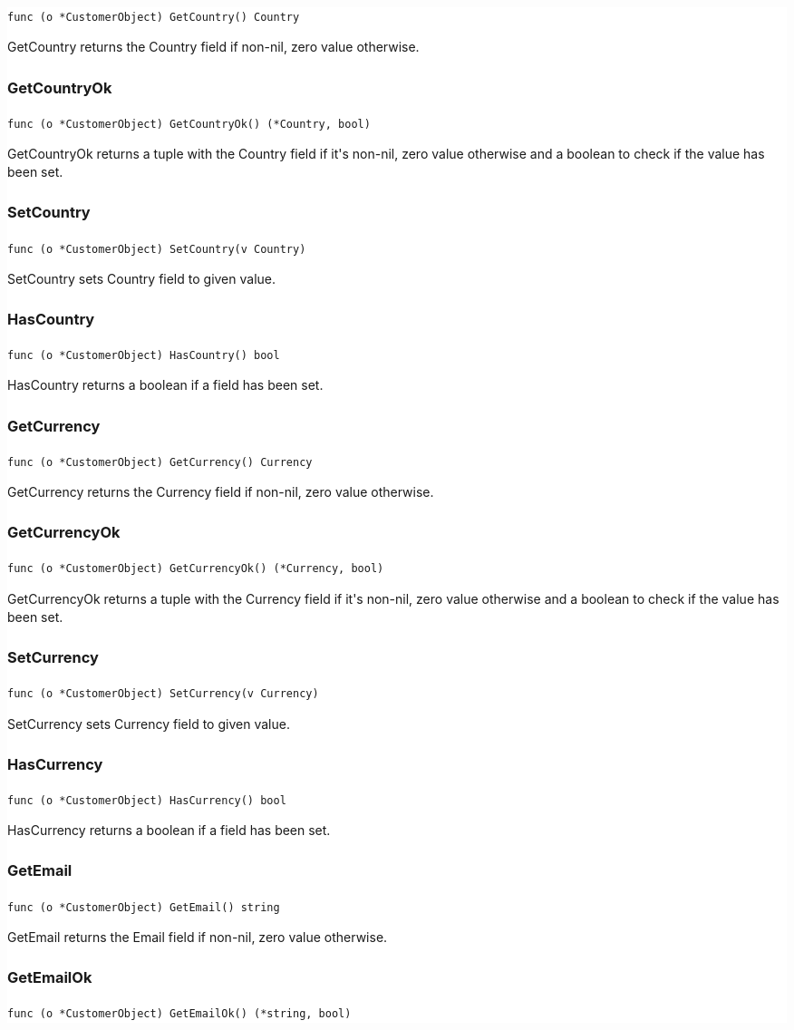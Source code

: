 `func (o *CustomerObject) GetCountry() Country`

GetCountry returns the Country field if non-nil, zero value otherwise.

### GetCountryOk

`func (o *CustomerObject) GetCountryOk() (*Country, bool)`

GetCountryOk returns a tuple with the Country field if it's non-nil, zero value otherwise
and a boolean to check if the value has been set.

### SetCountry

`func (o *CustomerObject) SetCountry(v Country)`

SetCountry sets Country field to given value.

### HasCountry

`func (o *CustomerObject) HasCountry() bool`

HasCountry returns a boolean if a field has been set.

### GetCurrency

`func (o *CustomerObject) GetCurrency() Currency`

GetCurrency returns the Currency field if non-nil, zero value otherwise.

### GetCurrencyOk

`func (o *CustomerObject) GetCurrencyOk() (*Currency, bool)`

GetCurrencyOk returns a tuple with the Currency field if it's non-nil, zero value otherwise
and a boolean to check if the value has been set.

### SetCurrency

`func (o *CustomerObject) SetCurrency(v Currency)`

SetCurrency sets Currency field to given value.

### HasCurrency

`func (o *CustomerObject) HasCurrency() bool`

HasCurrency returns a boolean if a field has been set.

### GetEmail

`func (o *CustomerObject) GetEmail() string`

GetEmail returns the Email field if non-nil, zero value otherwise.

### GetEmailOk

`func (o *CustomerObject) GetEmailOk() (*string, bool)`
